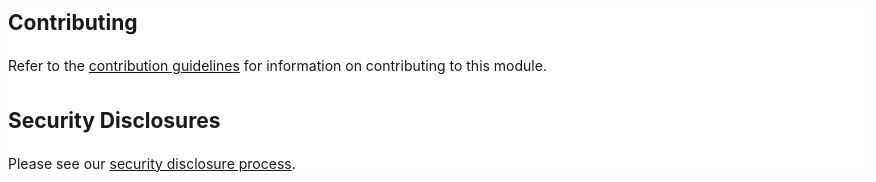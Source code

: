 ## Contributing

Refer to the [contribution guidelines](./CONTRIBUTING.md) for information on contributing to this module.

[iam-module]: https://registry.terraform.io/modules/terraform-google-modules/iam/google
[project-factory-module]: https://registry.terraform.io/modules/terraform-google-modules/project-factory/google
[terraform-provider-gcp]: https://www.terraform.io/docs/providers/google/index.html
[terraform]: https://www.terraform.io/downloads.html

## Security Disclosures

Please see our [security disclosure process](./SECURITY.md).

